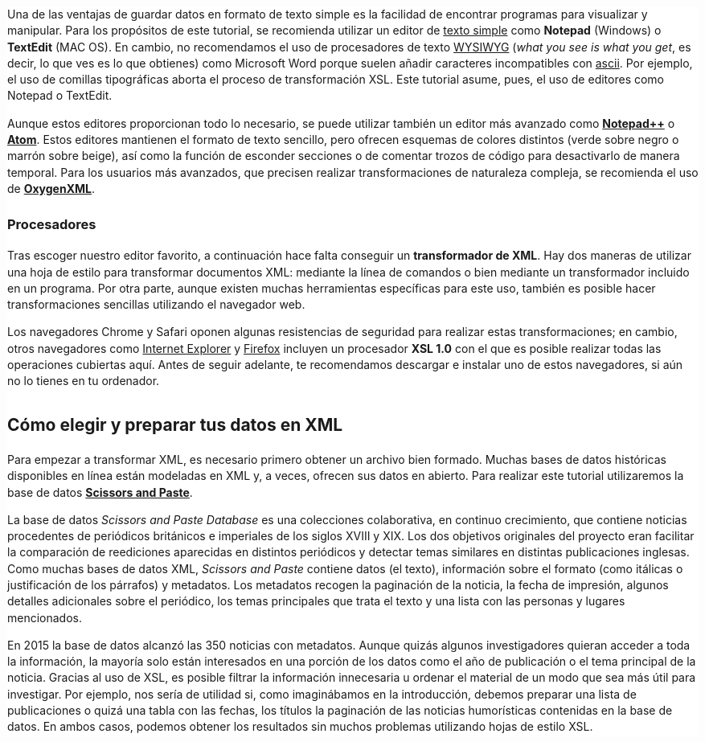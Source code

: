Una de las ventajas de guardar datos en formato de texto simple es la facilidad de encontrar programas para visualizar y manipular. Para los propósitos de este tutorial, se recomienda utilizar un editor de [texto simple](https://es.wikipedia.org/wiki/Archivo_de_texto) como **Notepad** (Windows) o **TextEdit** (MAC OS). En cambio, no recomendamos el uso de procesadores de texto [WYSIWYG](https://es.wikipedia.org/wiki/WYSIWYG) (*what you see is what you get*, es decir, lo que ves es lo que obtienes) como Microsoft Word porque suelen añadir caracteres incompatibles con [ascii](https://es.wikipedia.org/wiki/ASCII). Por ejemplo, el uso de comillas tipográficas aborta el proceso de transformación XSL. Este tutorial asume, pues, el uso de editores como Notepad o TextEdit.

Aunque estos editores proporcionan todo lo necesario, se puede utilizar también un editor más avanzado como [**Notepad++**](https://notepad-plus-plus.org/) o [**Atom**](https://atom.io/). Estos editores mantienen el formato de texto sencillo, pero ofrecen esquemas de colores distintos (verde sobre negro o marrón sobre beige), así como la función de esconder secciones o de comentar trozos de código para desactivarlo de manera temporal. Para los usuarios más avanzados, que precisen realizar transformaciones de naturaleza compleja, se recomienda el uso de [**OxygenXML**](https://www.oxygenxml.com/).

### Procesadores

Tras escoger nuestro editor favorito, a continuación hace falta conseguir un **transformador de XML**. Hay dos maneras de utilizar una hoja de estilo para transformar documentos XML: mediante la línea de comandos o bien mediante un transformador incluido en un programa. Por otra parte, aunque existen muchas herramientas específicas para este uso, también es posible hacer transformaciones sencillas utilizando el navegador web.

Los navegadores Chrome y Safari oponen algunas resistencias de seguridad para realizar estas transformaciones; en cambio, otros navegadores como [Internet Explorer](http://windows.microsoft.com/en-gb/internet-explorer/download-ie) y [Firefox](https://www.mozilla.org/en-GB/firefox/new/) incluyen un procesador **XSL 1.0** con el que es posible realizar todas las operaciones cubiertas aquí. Antes de seguir adelante, te recomendamos descargar e instalar uno de estos navegadores, si aún no lo tienes en tu ordenador.


## Cómo elegir y preparar tus datos en XML

Para empezar a transformar XML, es necesario primero obtener un archivo bien formado. Muchas bases de datos históricas disponibles en línea están modeladas en XML y, a veces, ofrecen sus datos en abierto. Para realizar este tutorial utilizaremos la base de datos [**Scissors and Paste**](http://www.scissorsandpaste.net).

La base de datos *Scissors and Paste Database* es una colecciones colaborativa, en continuo crecimiento, que contiene noticias procedentes de periódicos británicos e imperiales de los siglos XVIII y XIX. Los dos objetivos originales del proyecto eran facilitar la comparación de reediciones aparecidas en distintos periódicos y detectar temas similares en distintas publicaciones inglesas. Como muchas bases de datos XML,  *Scissors and Paste* contiene datos (el texto), información sobre el formato (como itálicas o justificación de los párrafos) y metadatos. Los metadatos recogen la paginación de la noticia, la fecha de impresión, algunos detalles adicionales sobre el periódico, los temas principales que trata el texto y una lista con las personas y lugares mencionados.  
 

En 2015 la base de datos alcanzó las 350 noticias con metadatos. Aunque quizás algunos investigadores quieran acceder a toda la información, la mayoría solo están interesados en una porción de los datos como el año de publicación o el tema principal de la noticia. Gracias al uso de XSL, es posible filtrar la información innecesaria u ordenar el material de un modo que sea más útil para investigar. Por ejemplo, nos sería de utilidad si, como imaginábamos en la introducción, debemos preparar una lista de publicaciones o quizá una tabla con las fechas, los títulos la paginación de las noticias humorísticas contenidas en la base de datos. En ambos casos, podemos obtener los resultados sin muchos problemas utilizando hojas de estilo XSL. 
